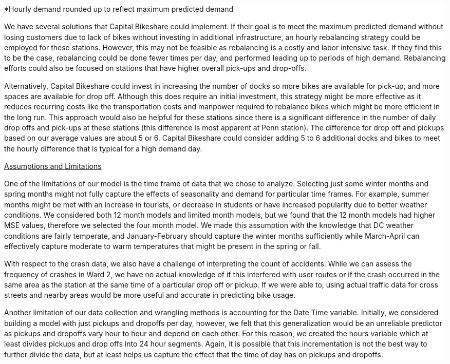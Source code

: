 \*Hourly demand rounded up to reflect maximum predicted demand

We have several solutions that Capital Bikeshare could implement. If
their goal is to meet the maximum predicted demand without losing
customers due to lack of bikes without investing in additional
infrastructure, an hourly rebalancing strategy could be employed for
these stations. However, this may not be feasible as rebalancing is a
costly and labor intensive task. If they find this to be the case,
rebalancing could be done fewer times per day, and performed leading up
to periods of high demand. Rebalancing efforts could also be focused on
stations that have higher overall pick-ups and drop-offs.

Alternatively, Capital Bikeshare could invest in increasing the number
of docks so more bikes are available for pick-up, and more spaces are
available for drop off. Although this does require an initial
investment, this strategy might be more effective as it reduces
recurring costs like the transportation costs and manpower required to
rebalance bikes which might be more efficient in the long run. This
approach would also be helpful for these stations since there is a
significant difference in the number of daily drop offs and pick-ups at
these stations (this difference is most apparent at Penn station). The
difference for drop off and pickups based on our average values are
about 5 or 6. Capital Bikeshare could consider adding 5 to 6 additional
docks and bikes to meet the hourly difference that is typical for a high
demand day.

<u>Assumptions and Limitations</u>

One of the limitations of our model is the time frame of data that we
chose to analyze. Selecting just some winter months and spring months
might not fully capture the effects of seasonality and demand for
particular time frames. For example, summer months might be met with an
increase in tourists, or decrease in students or have increased
popularity due to better weather conditions. We considered both 12 month
models and limited month models, but we found that the 12 month models
had higher MSE values, therefore we selected the four month model. We
made this assumption with the knowledge that DC weather conditions are
fairly temperate, and January-February should capture the winter months
sufficiently while March-April can effectively capture moderate to warm
temperatures that might be present in the spring or fall.

With respect to the crash data, we also have a challenge of interpreting
the count of accidents. While we can assess the frequency of crashes in
Ward 2, we have no actual knowledge of if this interfered with user
routes or if the crash occurred in the same area as the station at the
same time of a particular drop off or pickup. If we were able to, using
actual traffic data for cross streets and nearby areas would be more
useful and accurate in predicting bike usage.

Another limitation of our data collection and wrangling methods is
accounting for the Date Time variable. Initially, we considered building
a model with just pickups and dropoffs per day, however, we felt that
this generalization would be an unreliable predictor as pickups and
dropoffs vary hour to hour and depend on each other. For this reason, we
created the hours variable which at least divides pickups and drop offs
into 24 hour segments. Again, it is possible that this incrementation is
not the best way to further divide the data, but at least helps us
capture the effect that the time of day has on pickups and dropoffs.
